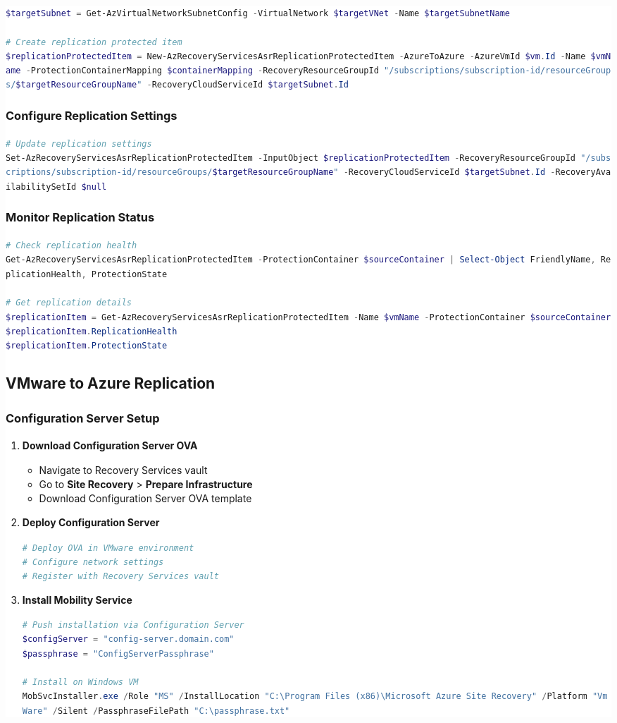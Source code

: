 ```powershell
$targetSubnet = Get-AzVirtualNetworkSubnetConfig -VirtualNetwork $targetVNet -Name $targetSubnetName

# Create replication protected item
$replicationProtectedItem = New-AzRecoveryServicesAsrReplicationProtectedItem -AzureToAzure -AzureVmId $vm.Id -Name $vmName -ProtectionContainerMapping $containerMapping -RecoveryResourceGroupId "/subscriptions/subscription-id/resourceGroups/$targetResourceGroupName" -RecoveryCloudServiceId $targetSubnet.Id
```

### Configure Replication Settings
```powershell
# Update replication settings
Set-AzRecoveryServicesAsrReplicationProtectedItem -InputObject $replicationProtectedItem -RecoveryResourceGroupId "/subscriptions/subscription-id/resourceGroups/$targetResourceGroupName" -RecoveryCloudServiceId $targetSubnet.Id -RecoveryAvailabilitySetId $null
```

### Monitor Replication Status
```powershell
# Check replication health
Get-AzRecoveryServicesAsrReplicationProtectedItem -ProtectionContainer $sourceContainer | Select-Object FriendlyName, ReplicationHealth, ProtectionState

# Get replication details
$replicationItem = Get-AzRecoveryServicesAsrReplicationProtectedItem -Name $vmName -ProtectionContainer $sourceContainer
$replicationItem.ReplicationHealth
$replicationItem.ProtectionState
```

## VMware to Azure Replication

### Configuration Server Setup
1. **Download Configuration Server OVA**
   - Navigate to Recovery Services vault
   - Go to **Site Recovery** > **Prepare Infrastructure**
   - Download Configuration Server OVA template

2. **Deploy Configuration Server**
   ```bash
   # Deploy OVA in VMware environment
   # Configure network settings
   # Register with Recovery Services vault
   ```

3. **Install Mobility Service**
   ```powershell
   # Push installation via Configuration Server
   $configServer = "config-server.domain.com"
   $passphrase = "ConfigServerPassphrase"
   
   # Install on Windows VM
   MobSvcInstaller.exe /Role "MS" /InstallLocation "C:\Program Files (x86)\Microsoft Azure Site Recovery" /Platform "VmWare" /Silent /PassphraseFilePath "C:\passphrase.txt"
   ```
